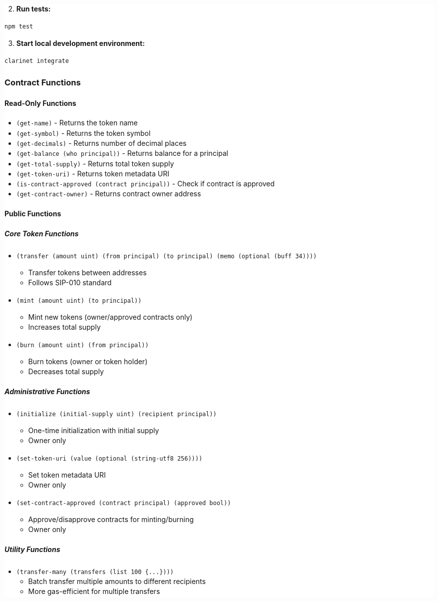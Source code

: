 2. **Run tests:**
```bash
npm test
```

3. **Start local development environment:**
```bash
clarinet integrate
```

### Contract Functions

#### Read-Only Functions

- `(get-name)` - Returns the token name
- `(get-symbol)` - Returns the token symbol  
- `(get-decimals)` - Returns number of decimal places
- `(get-balance (who principal))` - Returns balance for a principal
- `(get-total-supply)` - Returns total token supply
- `(get-token-uri)` - Returns token metadata URI
- `(is-contract-approved (contract principal))` - Check if contract is approved
- `(get-contract-owner)` - Returns contract owner address

#### Public Functions

##### Core Token Functions

- `(transfer (amount uint) (from principal) (to principal) (memo (optional (buff 34))))` 
  - Transfer tokens between addresses
  - Follows SIP-010 standard

- `(mint (amount uint) (to principal))`
  - Mint new tokens (owner/approved contracts only)
  - Increases total supply

- `(burn (amount uint) (from principal))`
  - Burn tokens (owner or token holder)
  - Decreases total supply

##### Administrative Functions

- `(initialize (initial-supply uint) (recipient principal))`
  - One-time initialization with initial supply
  - Owner only

- `(set-token-uri (value (optional (string-utf8 256))))`
  - Set token metadata URI
  - Owner only

- `(set-contract-approved (contract principal) (approved bool))`
  - Approve/disapprove contracts for minting/burning
  - Owner only

##### Utility Functions

- `(transfer-many (transfers (list 100 {...})))`
  - Batch transfer multiple amounts to different recipients
  - More gas-efficient for multiple transfers
